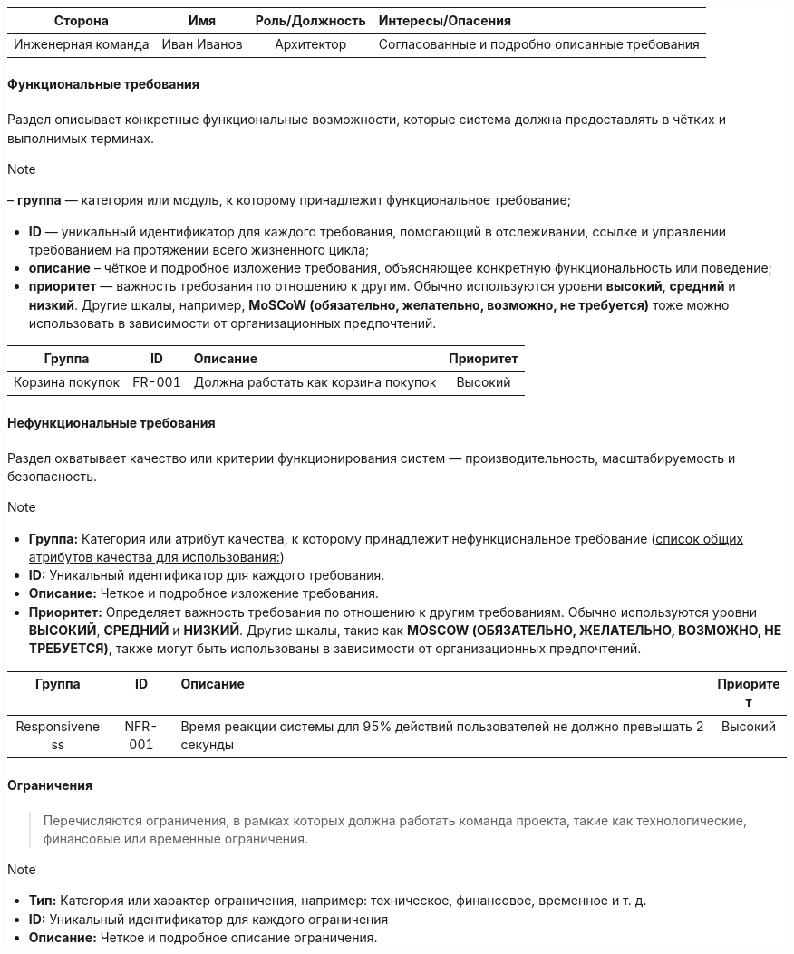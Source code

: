 | Сторона | Имя | Роль/Должность | Интересы/Опасения |
| :-: | :-: | :-: | :- |
| Инженерная команда | Иван Иванов | Архитектор | Согласованные и подробно описанные требования |

#### Функциональные требования

Раздел описывает конкретные функциональные возможности, которые система должна предоставлять в чётких и выполнимых терминах.

> [!NOTE]
> – **группа** — категория или модуль, к которому принадлежит функциональное требование;
> - **ID** — уникальный идентификатор для каждого требования, помогающий в отслеживании, ссылке и управлении требованием на протяжении всего жизненного цикла;
> - **описание** – чёткое и подробное изложение требования, объясняющее конкретную функциональность или поведение;
> - **приоритет** — важность требования по отношению к другим. Обычно используются уровни **высокий**, **средний** и **низкий**. Другие шкалы, например, **MoSCoW (обязательно, желательно, возможно, не требуется)** тоже можно использовать в зависимости от организационных предпочтений.

| Группа | ID | Описание | Приоритет |
| :-: | :-: | :- | :-: |
| Корзина покупок | FR-001 | Должна работать как корзина покупок | Высокий |

#### Нефункциональные требования

Раздел охватывает качество или критерии функционирования систем — производительность, масштабируемость и безопасность.

> [!NOTE]
> - **Группа:** Категория или атрибут качества, к которому принадлежит нефункциональное требование ([список общих атрибутов качества для использования:](https://en.wikipedia.org/wiki/List_of_system_quality_attributes))
> - **ID:** Уникальный идентификатор для каждого требования.
> - **Описание:** Четкое и подробное изложение требования.
> - **Приоритет:** Определяет важность требования по отношению к другим требованиям. Обычно используются уровни **ВЫСОКИЙ**, **СРЕДНИЙ** и **НИЗКИЙ**. Другие шкалы, такие как **MOSCOW (ОБЯЗАТЕЛЬНО, ЖЕЛАТЕЛЬНО, ВОЗМОЖНО, НЕ ТРЕБУЕТСЯ)**, также могут быть использованы в зависимости от организационных предпочтений.

| Группа | ID | Описание | Приоритет |
| :-: | :-: | :- | :-: |
| Responsiveness | NFR-001 | Время реакции системы для 95% действий пользователей не должно превышать 2 секунды | Высокий |

#### Ограничения

> Перечисляются ограничения, в рамках которых должна работать команда проекта, такие как технологические, финансовые или временные ограничения.

> [!NOTE]
> - **Тип:** Категория или характер ограничения, например: техническое, финансовое, временное и т. д.
> - **ID:** Уникальный идентификатор для каждого ограничения
> - **Описание:** Четкое и подробное описание ограничения.
